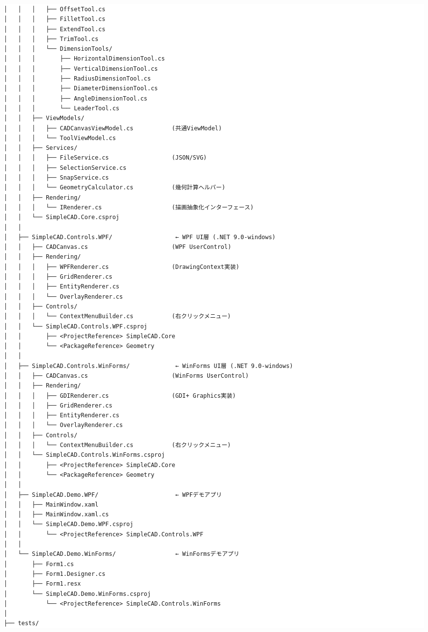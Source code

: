 ```
│   │   │   ├── OffsetTool.cs
│   │   │   ├── FilletTool.cs
│   │   │   ├── ExtendTool.cs
│   │   │   ├── TrimTool.cs
│   │   │   └── DimensionTools/
│   │   │       ├── HorizontalDimensionTool.cs
│   │   │       ├── VerticalDimensionTool.cs
│   │   │       ├── RadiusDimensionTool.cs
│   │   │       ├── DiameterDimensionTool.cs
│   │   │       ├── AngleDimensionTool.cs
│   │   │       └── LeaderTool.cs
│   │   ├── ViewModels/
│   │   │   ├── CADCanvasViewModel.cs           (共通ViewModel)
│   │   │   └── ToolViewModel.cs
│   │   ├── Services/
│   │   │   ├── FileService.cs                  (JSON/SVG)
│   │   │   ├── SelectionService.cs
│   │   │   ├── SnapService.cs
│   │   │   └── GeometryCalculator.cs           (幾何計算ヘルパー)
│   │   ├── Rendering/
│   │   │   └── IRenderer.cs                    (描画抽象化インターフェース)
│   │   └── SimpleCAD.Core.csproj
│   │
│   ├── SimpleCAD.Controls.WPF/                  ← WPF UI層 (.NET 9.0-windows)
│   │   ├── CADCanvas.cs                        (WPF UserControl)
│   │   ├── Rendering/
│   │   │   ├── WPFRenderer.cs                  (DrawingContext実装)
│   │   │   ├── GridRenderer.cs
│   │   │   ├── EntityRenderer.cs
│   │   │   └── OverlayRenderer.cs
│   │   ├── Controls/
│   │   │   └── ContextMenuBuilder.cs           (右クリックメニュー)
│   │   └── SimpleCAD.Controls.WPF.csproj
│   │       ├── <ProjectReference> SimpleCAD.Core
│   │       └── <PackageReference> Geometry
│   │
│   ├── SimpleCAD.Controls.WinForms/             ← WinForms UI層 (.NET 9.0-windows)
│   │   ├── CADCanvas.cs                        (WinForms UserControl)
│   │   ├── Rendering/
│   │   │   ├── GDIRenderer.cs                  (GDI+ Graphics実装)
│   │   │   ├── GridRenderer.cs
│   │   │   ├── EntityRenderer.cs
│   │   │   └── OverlayRenderer.cs
│   │   ├── Controls/
│   │   │   └── ContextMenuBuilder.cs           (右クリックメニュー)
│   │   └── SimpleCAD.Controls.WinForms.csproj
│   │       ├── <ProjectReference> SimpleCAD.Core
│   │       └── <PackageReference> Geometry
│   │
│   ├── SimpleCAD.Demo.WPF/                      ← WPFデモアプリ
│   │   ├── MainWindow.xaml
│   │   ├── MainWindow.xaml.cs
│   │   └── SimpleCAD.Demo.WPF.csproj
│   │       └── <ProjectReference> SimpleCAD.Controls.WPF
│   │
│   └── SimpleCAD.Demo.WinForms/                 ← WinFormsデモアプリ
│       ├── Form1.cs
│       ├── Form1.Designer.cs
│       ├── Form1.resx
│       └── SimpleCAD.Demo.WinForms.csproj
│           └── <ProjectReference> SimpleCAD.Controls.WinForms
│
├── tests/
```